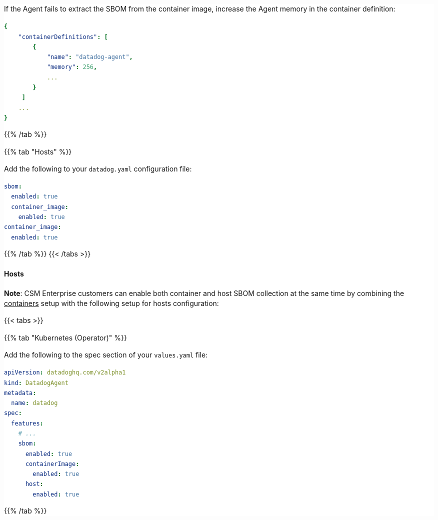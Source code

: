 If the Agent fails to extract the SBOM from the container image, increase the Agent memory in the container definition:

```yaml
{
    "containerDefinitions": [
        {
            "name": "datadog-agent",
            "memory": 256,
            ...
        }
     ]
    ...
}
```

[7]: /containers/amazon_ecs/?tab=awscli#setup

{{% /tab %}}

{{% tab "Hosts" %}}

Add the following to your `datadog.yaml` configuration file:

```yaml
sbom:
  enabled: true
  container_image:
    enabled: true
container_image:
  enabled: true
```

{{% /tab %}}
{{< /tabs >}}

#### Hosts

**Note**: CSM Enterprise customers can enable both container and host SBOM collection at the same time by combining the [containers](#containers) setup with the following setup for hosts configuration:

{{< tabs >}}

{{% tab "Kubernetes (Operator)" %}}

Add the following to the spec section of your `values.yaml` file:

```yaml
apiVersion: datadoghq.com/v2alpha1
kind: DatadogAgent
metadata:
  name: datadog
spec:
  features:
    # ...
    sbom:
      enabled: true
      containerImage:
        enabled: true
      host:
        enabled: true
```
{{% /tab %}}


[2]: https://github.com/DataDog/datadog-operator/blob/main/docs/configuration.v2alpha1.md
[1]: https://github.com/DataDog/helm-charts/blob/main/charts/datadog/values.yaml#L651